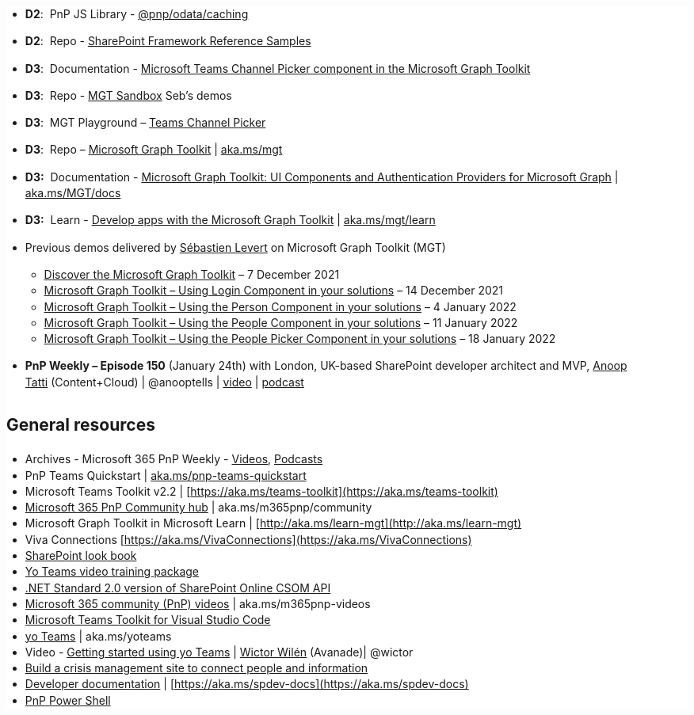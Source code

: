 *   **D2**:  PnP JS Library - [@pnp/odata/caching](https://pnp.github.io/pnpjs/odata/caching/) 
    
*   **D2**:  Repo - [SharePoint Framework Reference Samples](https://github.com/pnp/spfx-reference-scenarios) 
    
*   **D3**:  Documentation - [Microsoft Teams Channel Picker component in the Microsoft Graph Toolkit](https://docs.microsoft.com/graph/toolkit/components/teams-channel-picker) 
    
*   **D3**:  Repo - [MGT Sandbox](https://github.com/sebastienlevert/mgt-sandbox) Seb’s demos 
    
*   **D3**:  MGT Playground – [Teams Channel Picker](https://mgt.dev/?path=/story/components-mgt-teams-channel-picker--teams-channel-picker) 
    
*   **D3**:  Repo – [Microsoft Graph Toolkit](https://github.com/microsoftgraph/microsoft-graph-toolkit) | [aka.ms/mgt](https://aka.ms/mgt)
    
*   **D3:**  Documentation - [Microsoft Graph Toolkit: UI Components and Authentication Providers for Microsoft Graph](https://docs.microsoft.com/graph/toolkit/overview) | [aka.ms/MGT/docs](https://aka.ms/MGT/docs)
    
*   **D3:**  Learn - [Develop apps with the Microsoft Graph Toolkit](https://aka.ms/mgt/learn) | [aka.ms/mgt/learn](https://aka.ms/mgt/learn)
    
*   Previous demos delivered by [Sébastien Levert](http://twitter.com/sebastienlevert) on Microsoft Graph Toolkit (MGT)
    
    *   [Discover the Microsoft Graph Toolkit](https://youtu.be/JkgFrbtwdJU?t=476) – 7 December 2021
    *   [Microsoft Graph Toolkit – Using Login Component in your solutions](https://youtu.be/HfBVaeGRDw8?t=2375) – 14 December 2021
    *   [Microsoft Graph Toolkit – Using the Person Component in your solutions](https://youtu.be/kZ_JwZpbJb4?t=1158) – 4 January 2022
    *   [Microsoft Graph Toolkit – Using the People Component in your solutions](https://youtu.be/WU_CqJC5fyQ?t=2163) – 11 January 2022
    *   [Microsoft Graph Toolkit – Using the People Picker Component in your solutions](https://youtu.be/YG16snk1fJU?t=2424) – 18 January 2022

*   **PnP Weekly – Episode 150** (January 24th) with London, UK-based SharePoint developer architect and MVP, [Anoop Tatti](http://twitter.com/anooptells) (Content+Cloud) | @anooptells | [video](https://techcommunity.microsoft.com/t5/microsoft-365-pnp-blog/microsoft-365-pnp-weekly-episode-150-anoop-tatti-content-cloud/ba-p/3070120) | [podcast](https://pnpweekly.podbean.com/e/microsoft-365-pnp-weekly-episode-150-%E2%80%93-24th-of-january-2022/)

## General resources

*   Archives - Microsoft 365 PnP Weekly - [Videos](https://www.youtube.com/playlist?list=PLR9nK3mnD-OVYI-St_CBiFfuL4CZbBpkC), [Podcasts](https://pnpweekly.podbean.com/)  
*   PnP Teams Quickstart | [aka.ms/pnp-teams-quickstart](https://aka.ms/pnp-teams-quickstart)
*   Microsoft Teams Toolkit v2.2 | [https://aka.ms/teams-toolkit](https://aka.ms/teams-toolkit)
*   [Microsoft 365 PnP Community hub](https://techcommunity.microsoft.com/t5/microsoft-365-pnp/ct-p/Microsoft365PnP) | aka.ms/m365pnp/community 
*   Microsoft Graph Toolkit in Microsoft Learn | [http://aka.ms/learn-mgt](http://aka.ms/learn-mgt)
*   Viva Connections [https://aka.ms/VivaConnections](https://aka.ms/VivaConnections)
*   [SharePoint look book](https://lookbook.microsoft.com/?WT.mc_id=m365-24198-cxa)
*   [Yo Teams video training package](http://aka.ms/yoteams-training)
*   [.NET Standard 2.0 version of SharePoint Online CSOM API](https://developer.microsoft.com/en-us/microsoft-365/blogs/net-standard-version-of-sharepoint-online-csom-apis?WT.mc_id=m365-24198-cxa)
*   [Microsoft 365 community (PnP) videos](http://aka.ms/m365pnp-videos) | aka.ms/m365pnp-videos
*   [Microsoft Teams Toolkit for Visual Studio Code](https://marketplace.visualstudio.com/items?itemName=TeamsDevApp.ms-teams-vscode-extension)
*   [yo Teams](http://aka.ms/yoteams) | aka.ms/yoteams
*   Video - [Getting started using yo Teams](https://youtu.be/w0OrFkzNC10) | [Wictor Wilén](https://twitter.com/wictor) (Avanade)| @wictor
*   [Build a crisis management site to connect people and information](https://techcommunity.microsoft.com/t5/microsoft-sharepoint-blog/build-a-crisis-management-site-to-connect-people-and-information/ba-p/1216791?WT.mc_id=m365-24198-cxa)
*   [Developer documentation](http://aka.ms/spdev-docs) | [https://aka.ms/spdev-docs](https://aka.ms/spdev-docs)
*   [PnP Power Shell](https://aka.ms/sppnp-powershell)